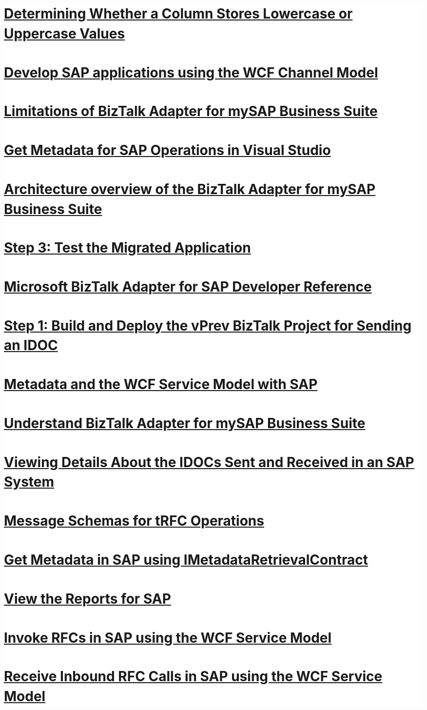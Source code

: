 # [Determining Whether a Column Stores Lowercase or Uppercase Values](determining-whether-a-column-stores-lowercase-or-uppercase-values.md)
# [Develop SAP applications using the WCF Channel Model](develop-sap-applications-using-the-wcf-channel-model.md)
# [Limitations of BizTalk Adapter for mySAP Business Suite](limitations-of-biztalk-adapter-for-mysap-business-suite.md)
# [Get Metadata for SAP Operations in Visual Studio](get-metadata-for-sap-operations-in-visual-studio.md)
# [Architecture overview of the BizTalk Adapter for mySAP Business Suite](architecture-overview-of-the-biztalk-adapter-for-mysap-business-suite.md)
# [Step 3: Test the Migrated Application](step-3-test-the-migrated-application6.md)
# [Microsoft BizTalk Adapter for SAP Developer Reference](microsoft-biztalk-adapter-for-sap-developer-reference.md)
# [Step 1: Build and Deploy the vPrev BizTalk Project for Sending an IDOC](step-1-build-and-deploy-the-vprev-biztalk-project-for-sending-an-idoc.md)
# [Metadata and the WCF Service Model with SAP](metadata-and-the-wcf-service-model-with-sap.md)
# [Understand BizTalk Adapter for mySAP Business Suite](understand-biztalk-adapter-for-mysap-business-suite.md)
# [Viewing Details About the IDOCs Sent and Received in an SAP System](viewing-details-about-the-idocs-sent-and-received-in-an-sap-system.md)
# [Message Schemas for tRFC Operations](message-schemas-for-trfc-operations.md)
# [Get Metadata in SAP using IMetadataRetrievalContract](get-metadata-in-sap-using-imetadataretrievalcontract.md)
# [View the Reports for SAP](view-the-reports-for-sap.md)
# [Invoke RFCs in SAP using the WCF Service Model](invoke-rfcs-in-sap-using-the-wcf-service-model.md)
# [Receive Inbound RFC Calls in SAP using the WCF Service Model](receive-inbound-rfc-calls-in-sap-using-the-wcf-service-model.md)